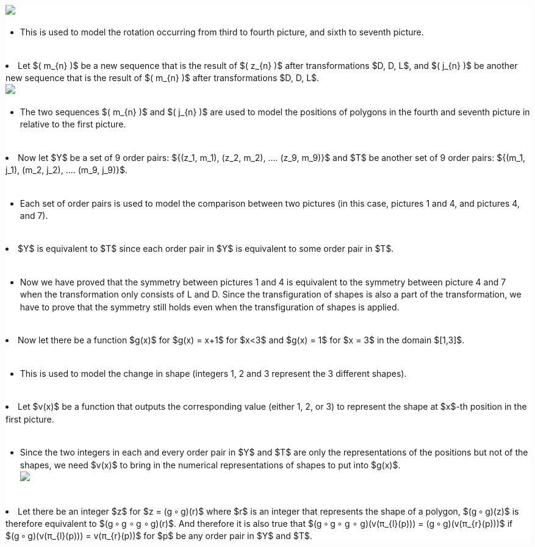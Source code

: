 <div class="picture in"><img style="width:400px;" src="{{ "i-just-am-too-kind.jpg" | prepend: site.fromThePast }}">
</div>
<ul><li>This is used to model the rotation occurring from third to fourth picture, and sixth to seventh picture.
</ul></li>
<br>
<li>Let $( m_{n} )$ be a new sequence that is the result of $( z_{n} )$ after transformations $D, D, L$, and $( j_{n} )$ be another new sequence that is the result of $( m_{n} )$ after transformations $D, D, L$.</li>

<div class="picture in"><img style="width:400px;" src="{{ "too-kind.jpg" | prepend: site.fromThePast }}">
</div>
<ul><li>
The two sequences $( m_{n} )$ and $( j_{n} )$ are used to model the positions of polygons in the fourth and seventh picture in relative to the first picture.
</li></ul><br>
<li>Now let $Y$ be a set of 9 order pairs: ${(z_1, m_1), (z_2, m_2), .... (z_9, m_9)}$ and $T$ be another set of 9 order pairs: ${(m_1, j_1), (m_2, j_2), .... (m_9, j_9)}$.</li>
<br>
<ul><li> Each set of order pairs is used to model the comparison between two pictures (in this case, pictures 1 and 4, and pictures 4, and 7). </li></ul>
<br>
<li>$Y$ is equivalent to $T$ since each order pair in $Y$ is equivalent to some order pair in $T$.</li>
<br>
<ul><li>Now we have proved that the symmetry between pictures 1 and 4 is equivalent to the symmetry between picture 4 and 7 when the transformation only consists of L and D. Since the transfiguration of shapes is also a part of the transformation, we have to prove that the symmetry still holds even when the transfiguration of shapes is applied.</li></ul>
<br>
<li>Now let there be a function $g(x)$ for $g(x) = x+1$ for $x<3$ and $g(x) = 1$ for $x = 3$ in the domain $[1,3]$.</li>
<br>
<ul><li>This is used to model the change in shape (integers 1, 2 and 3 represent the 3 different shapes).</li></ul>
<br>
<li>Let $v(x)$ be a function that outputs the corresponding value (either 1, 2, or 3) to represent the shape at $x$-th position in the first picture.</li>
<br>
<ul><li>Since the two integers in each and every order pair in $Y$ and $T$ are only the representations of the positions but not of the shapes, we need $v(x)$ to bring in the numerical representations of shapes to put into $g(x)$.

<div class="picture in"><img style="width:400px" src="{{ "am-a-kind-person.jpg" | prepend: site.fromThePast }}">
</div>
</li></ul>
<br>
<li>Let there be an integer $z$ for $z = (g ∘ g)(r)$ where $r$ is an integer that represents the shape of a polygon, $(g ∘ g)(z)$ is therefore equivalent to $(g ∘ g ∘ g ∘ g)(r)$. And therefore it is also true that $(g ∘ g ∘ g ∘ g)(v(π_{l}(p))) = (g ∘ g)(v(π_{r}(p)))$ if $(g ∘ g)(v(π_{l}(p))) =  v(π_{r}(p))$ for $p$ be any order pair in $Y$ and $T$.
